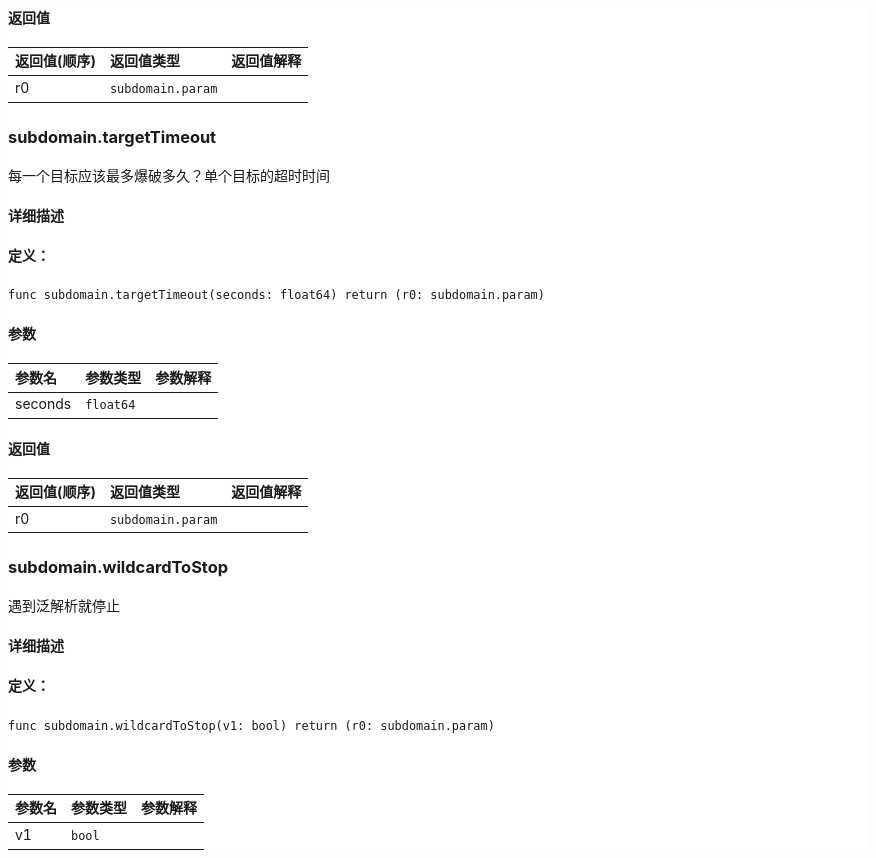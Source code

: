 



#### 返回值

|返回值(顺序)|返回值类型|返回值解释|
|:-----------|:---------- |:-----------|
| r0 | `subdomain.param` |   |


 
### subdomain.targetTimeout

每一个目标应该最多爆破多久？单个目标的超时时间

#### 详细描述



#### 定义：

`func subdomain.targetTimeout(seconds: float64) return (r0: subdomain.param)`


#### 参数

|参数名|参数类型|参数解释|
|:-----------|:---------- |:-----------|
| seconds | `float64` |   |





#### 返回值

|返回值(顺序)|返回值类型|返回值解释|
|:-----------|:---------- |:-----------|
| r0 | `subdomain.param` |   |


 
### subdomain.wildcardToStop

遇到泛解析就停止

#### 详细描述



#### 定义：

`func subdomain.wildcardToStop(v1: bool) return (r0: subdomain.param)`


#### 参数

|参数名|参数类型|参数解释|
|:-----------|:---------- |:-----------|
| v1 | `bool` |   |
